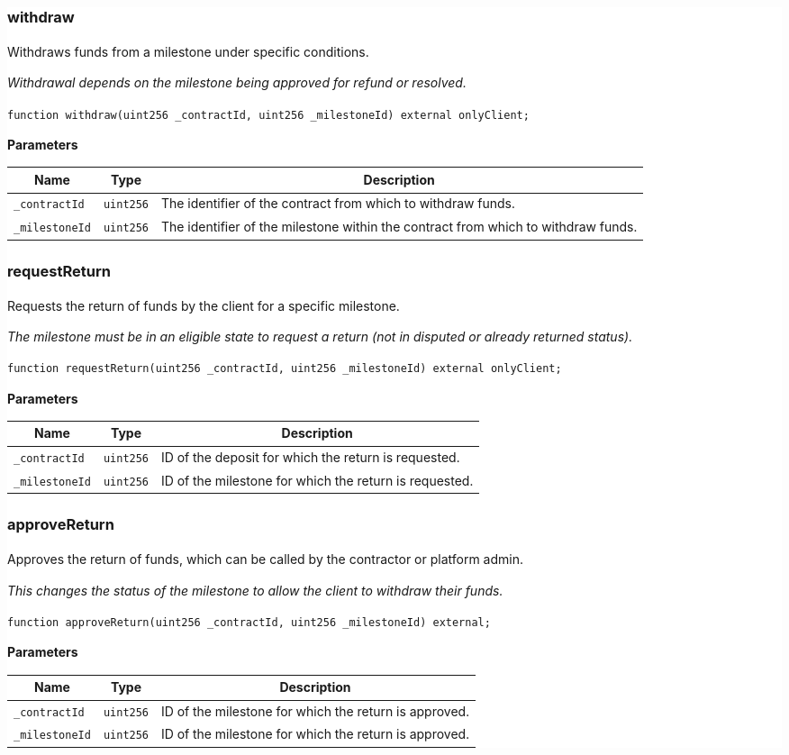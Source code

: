 
### withdraw

Withdraws funds from a milestone under specific conditions.

*Withdrawal depends on the milestone being approved for refund or resolved.*


```solidity
function withdraw(uint256 _contractId, uint256 _milestoneId) external onlyClient;
```
**Parameters**

|Name|Type|Description|
|----|----|-----------|
|`_contractId`|`uint256`|The identifier of the contract from which to withdraw funds.|
|`_milestoneId`|`uint256`|The identifier of the milestone within the contract from which to withdraw funds.|


### requestReturn

Requests the return of funds by the client for a specific milestone.

*The milestone must be in an eligible state to request a return (not in disputed or already returned
status).*


```solidity
function requestReturn(uint256 _contractId, uint256 _milestoneId) external onlyClient;
```
**Parameters**

|Name|Type|Description|
|----|----|-----------|
|`_contractId`|`uint256`|ID of the deposit for which the return is requested.|
|`_milestoneId`|`uint256`|ID of the milestone for which the return is requested.|


### approveReturn

Approves the return of funds, which can be called by the contractor or platform admin.

*This changes the status of the milestone to allow the client to withdraw their funds.*


```solidity
function approveReturn(uint256 _contractId, uint256 _milestoneId) external;
```
**Parameters**

|Name|Type|Description|
|----|----|-----------|
|`_contractId`|`uint256`|ID of the milestone for which the return is approved.|
|`_milestoneId`|`uint256`|ID of the milestone for which the return is approved.|
